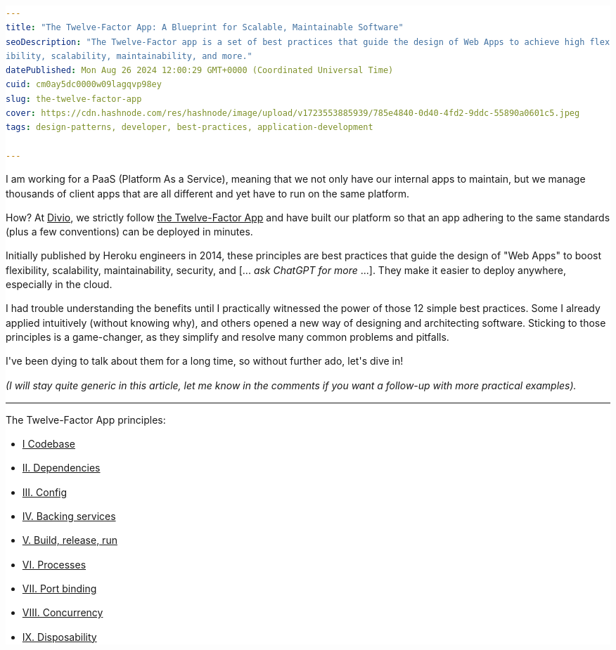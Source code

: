 ```yaml
---
title: "The Twelve-Factor App: A Blueprint for Scalable, Maintainable Software"
seoDescription: "The Twelve-Factor app is a set of best practices that guide the design of Web Apps to achieve high flexibility, scalability, maintainability, and more."
datePublished: Mon Aug 26 2024 12:00:29 GMT+0000 (Coordinated Universal Time)
cuid: cm0ay5dc0000w09lagqvp98ey
slug: the-twelve-factor-app
cover: https://cdn.hashnode.com/res/hashnode/image/upload/v1723553885939/785e4840-0d40-4fd2-9ddc-55890a0601c5.jpeg
tags: design-patterns, developer, best-practices, application-development

---
```


I am working for a PaaS (Platform As a Service), meaning that we not only have our internal apps to maintain, but we manage thousands of client apps that are all different and yet have to run on the same platform.

How? At [Divio](https://divio.com), we strictly follow [the Twelve-Factor App](https://12factor.net) and have built our platform so that an app adhering to the same standards (plus a few conventions) can be deployed in minutes.

Initially published by Heroku engineers in 2014, these principles are best practices that guide the design of "Web Apps" to boost flexibility, scalability, maintainability, security, and \[... *ask ChatGPT for more* ...\]. They make it easier to deploy anywhere, especially in the cloud.

I had trouble understanding the benefits until I practically witnessed the power of those 12 simple best practices. Some I already applied intuitively (without knowing why), and others opened a new way of designing and architecting software. Sticking to those principles is a game-changer, as they simplify and resolve many common problems and pitfalls.

I've been dying to talk about them for a long time, so without further ado, let's dive in!

*(I will stay quite generic in this article, let me know in the comments if you want a follow-up with more practical examples).*

---

The Twelve-Factor App principles:

* [I Codebase](#heading-i-codebasehttps12factornetcodebase)
    
* [II. Dependencies](#heading-ii-dependencieshttps12factornetdependencies)
    
* [III. Config](#heading-iii-confighttps12factornetconfig)
    
* [IV. Backing services](#heading-iv-backing-serviceshttps12factornetbacking-services)
    
* [V. Build, release, run](#heading-v-build-release-runhttps12factornetbuild-release-run)
    
* [VI. Processes](#heading-vi-processeshttps12factornetprocesses)
    
* [VII. Port binding](#heading-vii-port-bindinghttps12factornetport-binding)
    
* [VIII. Concurrency](#heading-viii-concurrencyhttps12factornetconcurrency)
    
* [IX. Disposability](#heading-ix-disposabilityhttps12factornetdisposability)
    